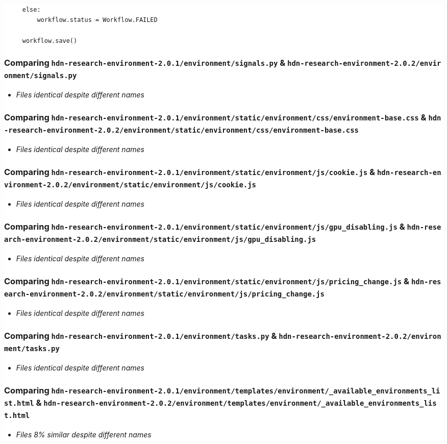 ```diff
     else:
         workflow.status = Workflow.FAILED
 
     workflow.save()
```

### Comparing `hdn-research-environment-2.0.1/environment/signals.py` & `hdn-research-environment-2.0.2/environment/signals.py`

 * *Files identical despite different names*

### Comparing `hdn-research-environment-2.0.1/environment/static/environment/css/environment-base.css` & `hdn-research-environment-2.0.2/environment/static/environment/css/environment-base.css`

 * *Files identical despite different names*

### Comparing `hdn-research-environment-2.0.1/environment/static/environment/js/cookie.js` & `hdn-research-environment-2.0.2/environment/static/environment/js/cookie.js`

 * *Files identical despite different names*

### Comparing `hdn-research-environment-2.0.1/environment/static/environment/js/gpu_disabling.js` & `hdn-research-environment-2.0.2/environment/static/environment/js/gpu_disabling.js`

 * *Files identical despite different names*

### Comparing `hdn-research-environment-2.0.1/environment/static/environment/js/pricing_change.js` & `hdn-research-environment-2.0.2/environment/static/environment/js/pricing_change.js`

 * *Files identical despite different names*

### Comparing `hdn-research-environment-2.0.1/environment/tasks.py` & `hdn-research-environment-2.0.2/environment/tasks.py`

 * *Files identical despite different names*

### Comparing `hdn-research-environment-2.0.1/environment/templates/environment/_available_environments_list.html` & `hdn-research-environment-2.0.2/environment/templates/environment/_available_environments_list.html`

 * *Files 8% similar despite different names*
